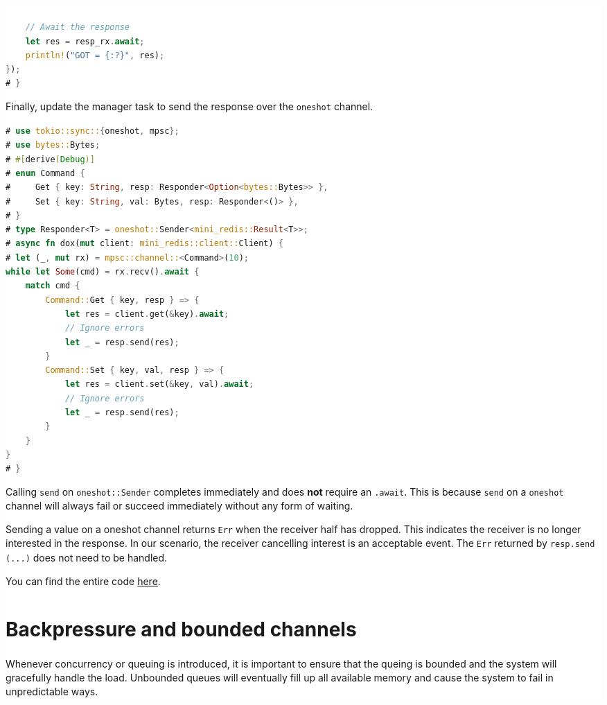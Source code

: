```rust

    // Await the response
    let res = resp_rx.await;
    println!("GOT = {:?}", res);
});
# }
```

Finally, update the manager task to send the response over the `oneshot` channel.

```rust
# use tokio::sync::{oneshot, mpsc};
# use bytes::Bytes;
# #[derive(Debug)]
# enum Command {
#     Get { key: String, resp: Responder<Option<bytes::Bytes>> },
#     Set { key: String, val: Bytes, resp: Responder<()> },
# }
# type Responder<T> = oneshot::Sender<mini_redis::Result<T>>;
# async fn dox(mut client: mini_redis::client::Client) {
# let (_, mut rx) = mpsc::channel::<Command>(10);
while let Some(cmd) = rx.recv().await {
    match cmd {
        Command::Get { key, resp } => {
            let res = client.get(&key).await;
            // Ignore errors
            let _ = resp.send(res);
        }
        Command::Set { key, val, resp } => {
            let res = client.set(&key, val).await;
            // Ignore errors
            let _ = resp.send(res);
        }
    }
}
# }
```

Calling `send` on `oneshot::Sender` completes immediately and does **not**
require an `.await`. This is because `send` on a `oneshot` channel will always
fail or succeed immediately without any form of waiting.

Sending a value on a oneshot channel returns `Err` when the receiver half has
dropped. This indicates the receiver is no longer interested in the response. In
our scenario, the receiver cancelling interest is an acceptable event. The `Err`
returned by `resp.send(...)` does not need to be handled.

You can find the entire code [here][full].

# Backpressure and bounded channels

Whenever concurrency or queuing is introduced, it is important to ensure that the
queing is bounded and the system will gracefully handle the load. Unbounded queues
will eventually fill up all available memory and cause the system to fail in
unpredictable ways.


[pipelining]: https://redis.io/topics/pipelining
[channels]: https://docs.rs/tokio/1/tokio/sync/index.html
[mpsc]: https://docs.rs/tokio/1/tokio/sync/mpsc/index.html
[oneshot]: https://docs.rs/tokio/1/tokio/sync/oneshot/index.html
[broadcast]: https://docs.rs/tokio/1/tokio/sync/broadcast/index.html
[watch]: https://docs.rs/tokio/1/tokio/sync/watch/index.html
[`async-channel`]: https://docs.rs/async-channel/
[`std::sync::mpsc`]: https://doc.rust-lang.org/stable/std/sync/mpsc/index.html
[`crossbeam::channel`]: https://docs.rs/crossbeam/latest/crossbeam/channel/index.html
[full]: https://github.com/tokio-rs/website/blob/master/tutorial-code/channels/src/main.rs